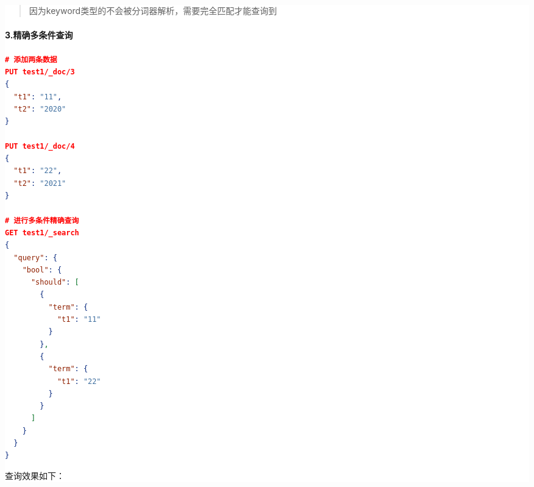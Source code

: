 > 因为keyword类型的不会被分词器解析，需要完全匹配才能查询到

#### 3.精确多条件查询

```json
# 添加两条数据
PUT test1/_doc/3
{
  "t1": "11",
  "t2": "2020"
}

PUT test1/_doc/4
{
  "t1": "22",
  "t2": "2021"
}

# 进行多条件精确查询
GET test1/_search
{
  "query": {
    "bool": {
      "should": [
        {
          "term": {
            "t1": "11"
          }
        },
        {
          "term": {
            "t1": "22"
          }
        }
      ]
    }
  }
}
```

查询效果如下：
